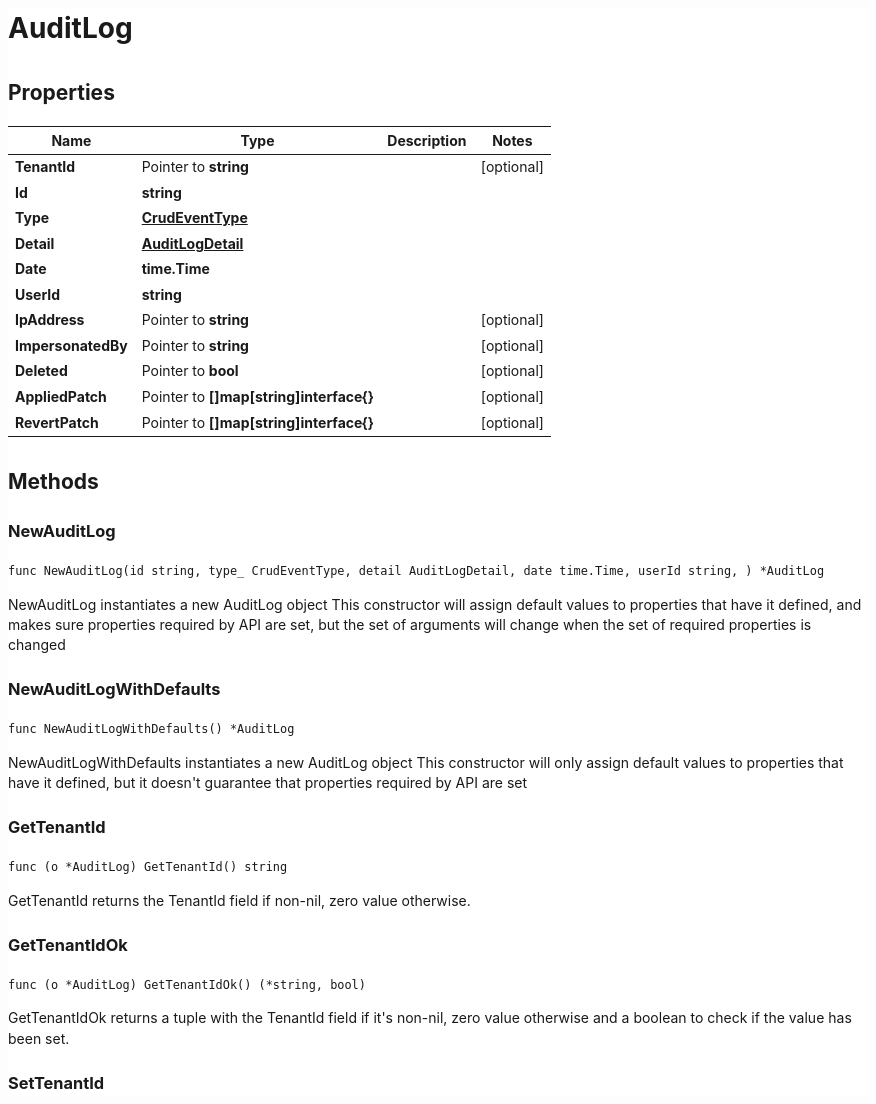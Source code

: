 # AuditLog

## Properties

Name | Type | Description | Notes
------------ | ------------- | ------------- | -------------
**TenantId** | Pointer to **string** |  | [optional] 
**Id** | **string** |  | 
**Type** | [**CrudEventType**](CrudEventType.md) |  | 
**Detail** | [**AuditLogDetail**](AuditLogDetail.md) |  | 
**Date** | **time.Time** |  | 
**UserId** | **string** |  | 
**IpAddress** | Pointer to **string** |  | [optional] 
**ImpersonatedBy** | Pointer to **string** |  | [optional] 
**Deleted** | Pointer to **bool** |  | [optional] 
**AppliedPatch** | Pointer to **[]map[string]interface{}** |  | [optional] 
**RevertPatch** | Pointer to **[]map[string]interface{}** |  | [optional] 

## Methods

### NewAuditLog

`func NewAuditLog(id string, type_ CrudEventType, detail AuditLogDetail, date time.Time, userId string, ) *AuditLog`

NewAuditLog instantiates a new AuditLog object
This constructor will assign default values to properties that have it defined,
and makes sure properties required by API are set, but the set of arguments
will change when the set of required properties is changed

### NewAuditLogWithDefaults

`func NewAuditLogWithDefaults() *AuditLog`

NewAuditLogWithDefaults instantiates a new AuditLog object
This constructor will only assign default values to properties that have it defined,
but it doesn't guarantee that properties required by API are set

### GetTenantId

`func (o *AuditLog) GetTenantId() string`

GetTenantId returns the TenantId field if non-nil, zero value otherwise.

### GetTenantIdOk

`func (o *AuditLog) GetTenantIdOk() (*string, bool)`

GetTenantIdOk returns a tuple with the TenantId field if it's non-nil, zero value otherwise
and a boolean to check if the value has been set.

### SetTenantId
